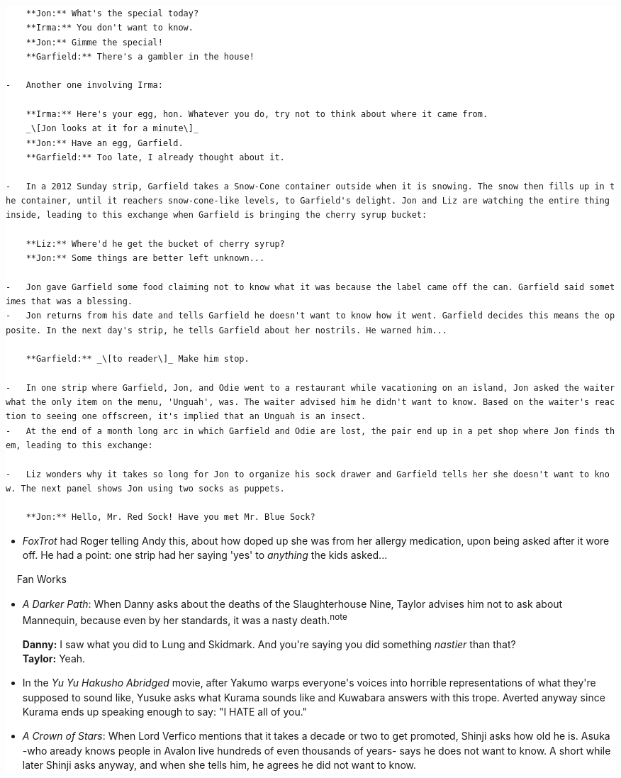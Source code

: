         **Jon:** What's the special today?  
        **Irma:** You don't want to know.  
        **Jon:** Gimme the special!  
        **Garfield:** There's a gambler in the house!
        
    -   Another one involving Irma:
        
        **Irma:** Here's your egg, hon. Whatever you do, try not to think about where it came from.  
        _\[Jon looks at it for a minute\]_  
        **Jon:** Have an egg, Garfield.  
        **Garfield:** Too late, I already thought about it.
        
    -   In a 2012 Sunday strip, Garfield takes a Snow-Cone container outside when it is snowing. The snow then fills up in the container, until it reachers snow-cone-like levels, to Garfield's delight. Jon and Liz are watching the entire thing inside, leading to this exchange when Garfield is bringing the cherry syrup bucket:
        
        **Liz:** Where'd he get the bucket of cherry syrup?  
        **Jon:** Some things are better left unknown...
        
    -   Jon gave Garfield some food claiming not to know what it was because the label came off the can. Garfield said sometimes that was a blessing.
    -   Jon returns from his date and tells Garfield he doesn't want to know how it went. Garfield decides this means the opposite. In the next day's strip, he tells Garfield about her nostrils. He warned him...
        
        **Garfield:** _\[to reader\]_ Make him stop.
        
    -   In one strip where Garfield, Jon, and Odie went to a restaurant while vacationing on an island, Jon asked the waiter what the only item on the menu, 'Unguah', was. The waiter advised him he didn't want to know. Based on the waiter's reaction to seeing one offscreen, it's implied that an Unguah is an insect.
    -   At the end of a month long arc in which Garfield and Odie are lost, the pair end up in a pet shop where Jon finds them, leading to this exchange:
    
    -   Liz wonders why it takes so long for Jon to organize his sock drawer and Garfield tells her she doesn't want to know. The next panel shows Jon using two socks as puppets.
        
        **Jon:** Hello, Mr. Red Sock! Have you met Mr. Blue Sock?
        
-   _FoxTrot_ had Roger telling Andy this, about how doped up she was from her allergy medication, upon being asked after it wore off. He had a point: one strip had her saying 'yes' to _anything_ the kids asked...

    Fan Works 

-   _A Darker Path_: When Danny asks about the deaths of the Slaughterhouse Nine, Taylor advises him not to ask about Mannequin, because even by her standards, it was a nasty death.<sup>note&nbsp;</sup> 
    
    **Danny:** I saw what you did to Lung and Skidmark. And you're saying you did something _nastier_ than that?  
    **Taylor:** Yeah.
    
-   In the _Yu Yu Hakusho Abridged_ movie, after Yakumo warps everyone's voices into horrible representations of what they're supposed to sound like, Yusuke asks what Kurama sounds like and Kuwabara answers with this trope. Averted anyway since Kurama ends up speaking enough to say: "I HATE all of you."
-   _A Crown of Stars_: When Lord Verfico mentions that it takes a decade or two to get promoted, Shinji asks how old he is. Asuka -who aready knows people in Avalon live hundreds of even thousands of years- says he does not want to know. A short while later Shinji asks anyway, and when she tells him, he agrees he did not want to know.
    